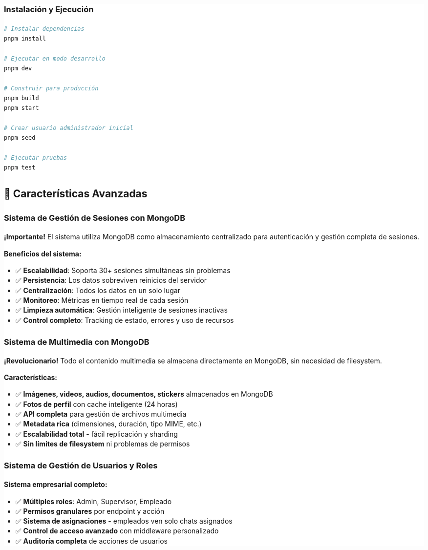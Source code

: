 
### Instalación y Ejecución

```bash
# Instalar dependencias
pnpm install

# Ejecutar en modo desarrollo
pnpm dev

# Construir para producción
pnpm build
pnpm start

# Crear usuario administrador inicial
pnpm seed

# Ejecutar pruebas
pnpm test
```

## 🔧 Características Avanzadas

### Sistema de Gestión de Sesiones con MongoDB

**¡Importante!** El sistema utiliza MongoDB como almacenamiento centralizado para autenticación y gestión completa de sesiones.

**Beneficios del sistema:**
- ✅ **Escalabilidad**: Soporta 30+ sesiones simultáneas sin problemas
- ✅ **Persistencia**: Los datos sobreviven reinicios del servidor
- ✅ **Centralización**: Todos los datos en un solo lugar
- ✅ **Monitoreo**: Métricas en tiempo real de cada sesión
- ✅ **Limpieza automática**: Gestión inteligente de sesiones inactivas
- ✅ **Control completo**: Tracking de estado, errores y uso de recursos

### Sistema de Multimedia con MongoDB

**¡Revolucionario!** Todo el contenido multimedia se almacena directamente en MongoDB, sin necesidad de filesystem.

**Características:**
- ✅ **Imágenes, videos, audios, documentos, stickers** almacenados en MongoDB
- ✅ **Fotos de perfil** con cache inteligente (24 horas)
- ✅ **API completa** para gestión de archivos multimedia
- ✅ **Metadata rica** (dimensiones, duración, tipo MIME, etc.)
- ✅ **Escalabilidad total** - fácil replicación y sharding
- ✅ **Sin límites de filesystem** ni problemas de permisos

### Sistema de Gestión de Usuarios y Roles

**Sistema empresarial completo:**
- ✅ **Múltiples roles**: Admin, Supervisor, Empleado
- ✅ **Permisos granulares** por endpoint y acción
- ✅ **Sistema de asignaciones** - empleados ven solo chats asignados
- ✅ **Control de acceso avanzado** con middleware personalizado
- ✅ **Auditoría completa** de acciones de usuarios
